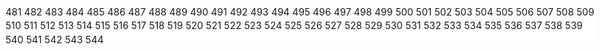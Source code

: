 <span class="normal">481</span>
<span class="normal">482</span>
<span class="normal">483</span>
<span class="normal">484</span>
<span class="normal">485</span>
<span class="normal">486</span>
<span class="normal">487</span>
<span class="normal">488</span>
<span class="normal">489</span>
<span class="normal">490</span>
<span class="normal">491</span>
<span class="normal">492</span>
<span class="normal">493</span>
<span class="normal">494</span>
<span class="normal">495</span>
<span class="normal">496</span>
<span class="normal">497</span>
<span class="normal">498</span>
<span class="normal">499</span>
<span class="normal">500</span>
<span class="normal">501</span>
<span class="normal">502</span>
<span class="normal">503</span>
<span class="normal">504</span>
<span class="normal">505</span>
<span class="normal">506</span>
<span class="normal">507</span>
<span class="normal">508</span>
<span class="normal">509</span>
<span class="normal">510</span>
<span class="normal">511</span>
<span class="normal">512</span>
<span class="normal">513</span>
<span class="normal">514</span>
<span class="normal">515</span>
<span class="normal">516</span>
<span class="normal">517</span>
<span class="normal">518</span>
<span class="normal">519</span>
<span class="normal">520</span>
<span class="normal">521</span>
<span class="normal">522</span>
<span class="normal">523</span>
<span class="normal">524</span>
<span class="normal">525</span>
<span class="normal">526</span>
<span class="normal">527</span>
<span class="normal">528</span>
<span class="normal">529</span>
<span class="normal">530</span>
<span class="normal">531</span>
<span class="normal">532</span>
<span class="normal">533</span>
<span class="normal">534</span>
<span class="normal">535</span>
<span class="normal">536</span>
<span class="normal">537</span>
<span class="normal">538</span>
<span class="normal">539</span>
<span class="normal">540</span>
<span class="normal">541</span>
<span class="normal">542</span>
<span class="normal">543</span>
<span class="normal">544</span>